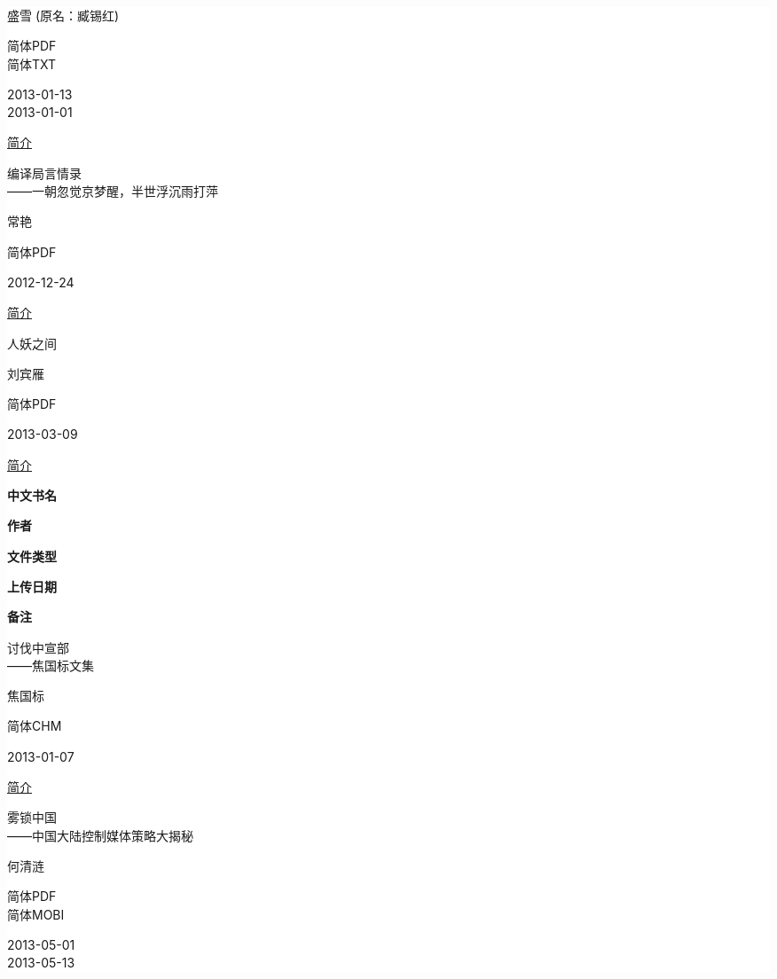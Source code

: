 盛雪 (原名：臧锡红)

简体PDF  
简体TXT

2013-01-13  
2013-01-01

[简介](//goo.gl/IkJXuP)

编译局言情录  
——一朝忽觉京梦醒，半世浮沉雨打萍

常艳

简体PDF

2012-12-24

[简介](//goo.gl/d9RMnY)

人妖之间

刘宾雁

简体PDF

2013-03-09

[简介](//goo.gl/KZJ7kU)

  
  

**中文书名**

**作者**

**文件类型**

**上传日期**

**备注**

讨伐中宣部  
——焦国标文集

焦国标

简体CHM

2013-01-07

[简介](//goo.gl/f7NaLI)

雾锁中国  
——中国大陆控制媒体策略大揭秘

何清涟

简体PDF  
简体MOBI

2013-05-01  
2013-05-13
